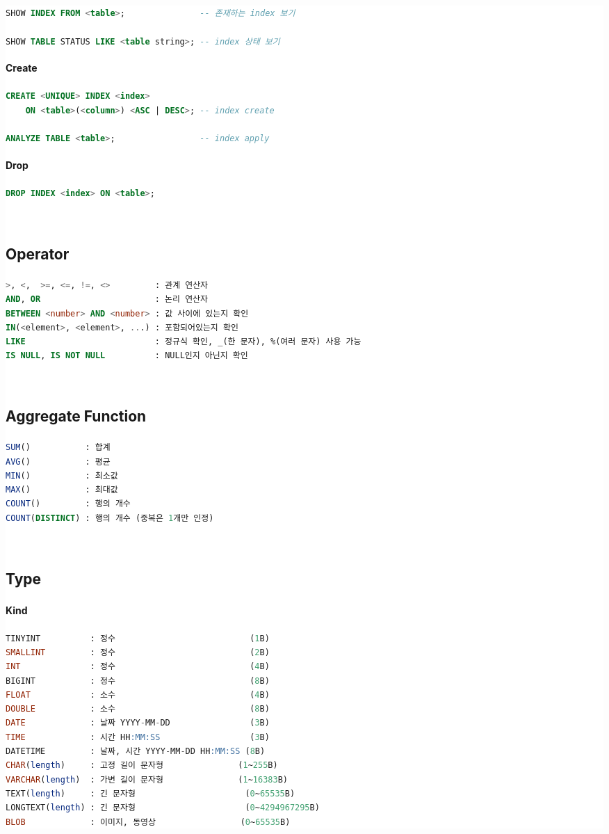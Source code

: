 ```sql
SHOW INDEX FROM <table>;               -- 존재하는 index 보기

SHOW TABLE STATUS LIKE <table string>; -- index 상태 보기
```

#### Create

```sql
CREATE <UNIQUE> INDEX <index>
    ON <table>(<column>) <ASC | DESC>; -- index create

ANALYZE TABLE <table>;                 -- index apply
```

#### Drop

```sql
DROP INDEX <index> ON <table>;
```

<br />

## Operator

```sql
>, <,  >=, <=, !=, <>         : 관계 연산자
AND, OR                       : 논리 연산자
BETWEEN <number> AND <number> : 값 사이에 있는지 확인
IN(<element>, <element>, ...) : 포함되어있는지 확인
LIKE                          : 정규식 확인, _(한 문자), %(여러 문자) 사용 가능
IS NULL, IS NOT NULL          : NULL인지 아닌지 확인
```

<br />

## Aggregate Function

```sql
SUM()           : 합계
AVG()           : 평균
MIN()           : 최소값
MAX()           : 최대값
COUNT()         : 행의 개수
COUNT(DISTINCT) : 행의 개수 (중복은 1개만 인정)
```

<br />

## Type

#### Kind

```sql
TINYINT          : 정수                           (1B)
SMALLINT         : 정수                           (2B)
INT              : 정수                           (4B)
BIGINT           : 정수                           (8B)
FLOAT            : 소수                           (4B)
DOUBLE           : 소수                           (8B)
DATE             : 날짜 YYYY-MM-DD                (3B)
TIME             : 시간 HH:MM:SS                  (3B)
DATETIME         : 날짜, 시간 YYYY-MM-DD HH:MM:SS (8B)
CHAR(length)     : 고정 길이 문자형               (1~255B)
VARCHAR(length)  : 가변 길이 문자형               (1~16383B)
TEXT(length)     : 긴 문자형                      (0~65535B)
LONGTEXT(length) : 긴 문자형                      (0~4294967295B)
BLOB             : 이미지, 동영상                 (0~65535B)
```